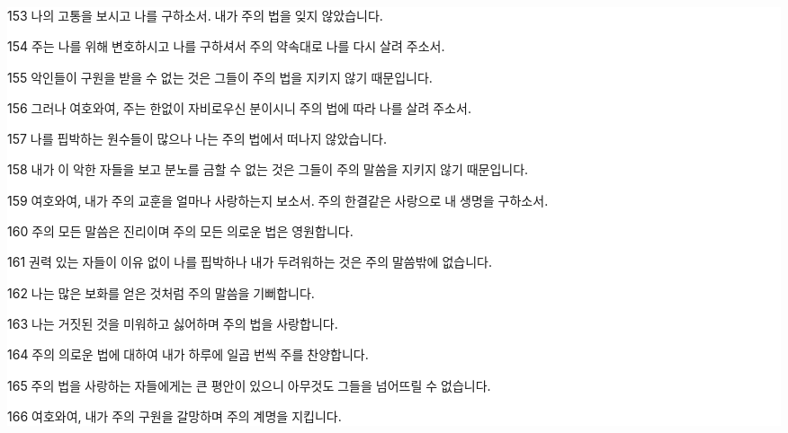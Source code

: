 

153 
나의 고통을 보시고 나를 구하소서. 내가 주의 법을 잊지 않았습니다. 



154 
주는 나를 위해 변호하시고 나를 구하셔서 주의 약속대로 나를 다시 살려 주소서. 



155 
악인들이 구원을 받을 수 없는 것은 그들이 주의 법을 지키지 않기 때문입니다. 



156 
그러나 여호와여, 주는 한없이 자비로우신 분이시니 주의 법에 따라 나를 살려 주소서. 



157 
나를 핍박하는 원수들이 많으나 나는 주의 법에서 떠나지 않았습니다. 



158 
내가 이 악한 자들을 보고 분노를 금할 수 없는 것은 그들이 주의 말씀을 지키지 않기 때문입니다. 



159 
여호와여, 내가 주의 교훈을 얼마나 사랑하는지 보소서. 주의 한결같은 사랑으로 내 생명을 구하소서. 



160 
주의 모든 말씀은 진리이며 주의 모든 의로운 법은 영원합니다. 



161 
권력 있는 자들이 이유 없이 나를 핍박하나 내가 두려워하는 것은 주의 말씀밖에 없습니다. 



162 
나는 많은 보화를 얻은 것처럼 주의 말씀을 기뻐합니다. 



163 
나는 거짓된 것을 미워하고 싫어하며 주의 법을 사랑합니다. 



164 
주의 의로운 법에 대하여 내가 하루에 일곱 번씩 주를 찬양합니다. 



165 
주의 법을 사랑하는 자들에게는 큰 평안이 있으니 아무것도 그들을 넘어뜨릴 수 없습니다. 



166 
여호와여, 내가 주의 구원을 갈망하며 주의 계명을 지킵니다. 

